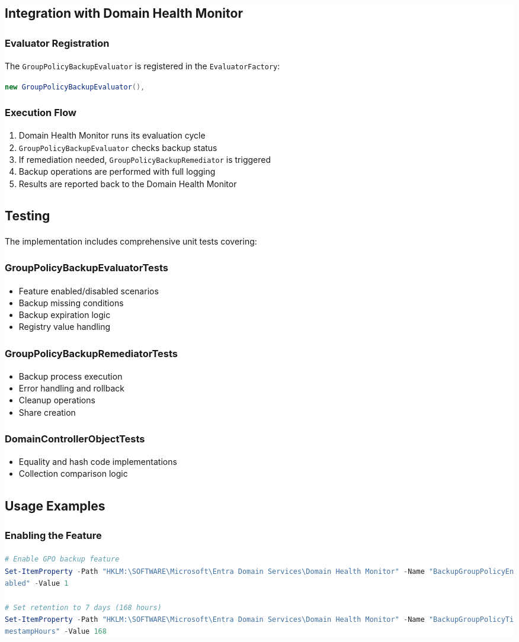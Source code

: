 ## Integration with Domain Health Monitor

### Evaluator Registration
The `GroupPolicyBackupEvaluator` is registered in the `EvaluatorFactory`:

```csharp
new GroupPolicyBackupEvaluator(),
```

### Execution Flow
1. Domain Health Monitor runs its evaluation cycle
2. `GroupPolicyBackupEvaluator` checks backup status
3. If remediation needed, `GroupPolicyBackupRemediator` is triggered
4. Backup operations are performed with full logging
5. Results are reported back to the Domain Health Monitor

## Testing

The implementation includes comprehensive unit tests covering:

### GroupPolicyBackupEvaluatorTests
- Feature enabled/disabled scenarios
- Backup missing conditions
- Backup expiration logic
- Registry value handling

### GroupPolicyBackupRemediatorTests
- Backup process execution
- Error handling and rollback
- Cleanup operations
- Share creation

### DomainControllerObjectTests
- Equality and hash code implementations
- Collection comparison logic

## Usage Examples

### Enabling the Feature
```powershell
# Enable GPO backup feature
Set-ItemProperty -Path "HKLM:\SOFTWARE\Microsoft\Entra Domain Services\Domain Health Monitor" -Name "BackupGroupPolicyEnabled" -Value 1

# Set retention to 7 days (168 hours)
Set-ItemProperty -Path "HKLM:\SOFTWARE\Microsoft\Entra Domain Services\Domain Health Monitor" -Name "BackupGroupPolicyTimestampHours" -Value 168
```
